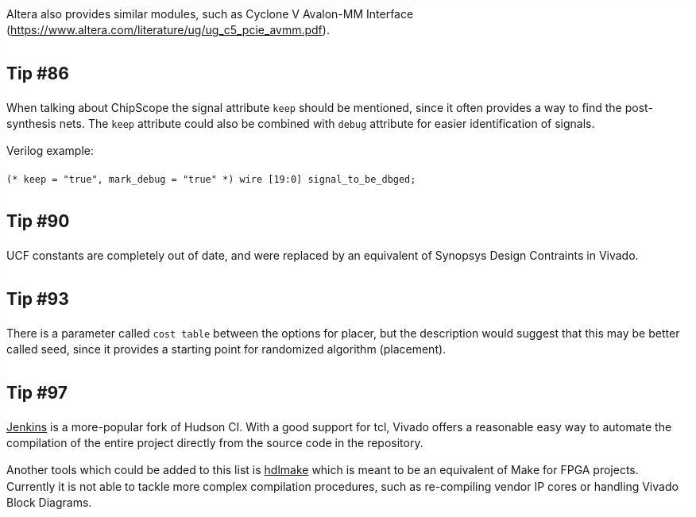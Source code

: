 
Altera also provides similar modules, such as Cyclone V Avalon-MM Interface
(https://www.altera.com/literature/ug/ug_c5_pcie_avmm.pdf).


## Tip #86

When talking about ChipScope the signal attribute `keep` should be mentioned,
since it often provides a way to find the post-synthesis nets. The `keep`
attribute could also be combined with `debug` attribute for easier identification
of signals.

Verilog example:

    (* keep = "true", mark_debug = "true" *) wire [19:0] signal_to_be_dbged;



## Tip #90

UCF constants are completely out of date, and were replaced by an equivalent of
Synopsys Design Contraints in Vivado.


## Tip #93

There is a parameter called `cost table` between the options for placer, but the
description would suggest that this may be better called seed, since it provides
a starting point for randomized algorithm (placement).



## Tip #97

[Jenkins](https://jenkins.io/) is a more-popular fork of Hudson CI. With a good
support for tcl, Vivado offers a reasonable easy way to automate the compilation
of the entire project directly from the source code in the repository.

Another tools which could be added to this list is [hdlmake](http://www.ohwr.org/projects/hdl-make)
which is meant to be an equivalent of Make for FPGA projects. Currently it is
not able to tackle more complex compilation procedures, such as re-compiling
vendor IP cores or handling Vivado Block Diagrams.

